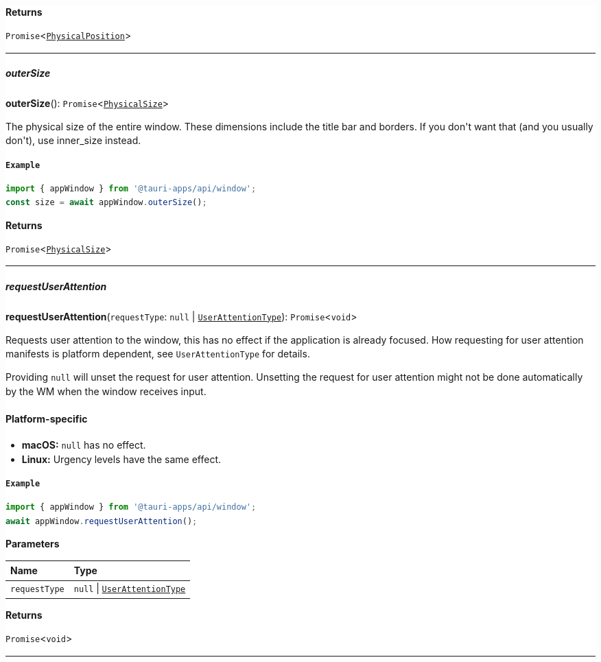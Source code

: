 **Returns**

`Promise`<[`PhysicalPosition`](window.md#physicalposition)\>

---

##### outerSize

**outerSize**(): `Promise`<[`PhysicalSize`](window.md#physicalsize)\>

The physical size of the entire window.
These dimensions include the title bar and borders. If you don't want that (and you usually don't), use inner_size instead.

**`Example`**

```typescript
import { appWindow } from '@tauri-apps/api/window';
const size = await appWindow.outerSize();
```

**Returns**

`Promise`<[`PhysicalSize`](window.md#physicalsize)\>

---

##### requestUserAttention

**requestUserAttention**(`requestType`: `null` \| [`UserAttentionType`](window.md#userattentiontype)): `Promise`<`void`\>

Requests user attention to the window, this has no effect if the application
is already focused. How requesting for user attention manifests is platform dependent,
see `UserAttentionType` for details.

Providing `null` will unset the request for user attention. Unsetting the request for
user attention might not be done automatically by the WM when the window receives input.

#### Platform-specific

- **macOS:** `null` has no effect.
- **Linux:** Urgency levels have the same effect.

**`Example`**

```typescript
import { appWindow } from '@tauri-apps/api/window';
await appWindow.requestUserAttention();
```

**Parameters**

| Name | Type |
| :------ | :------ |
| `requestType` | `null` \| [`UserAttentionType`](window.md#userattentiontype) |

**Returns**

`Promise`<`void`\>

---